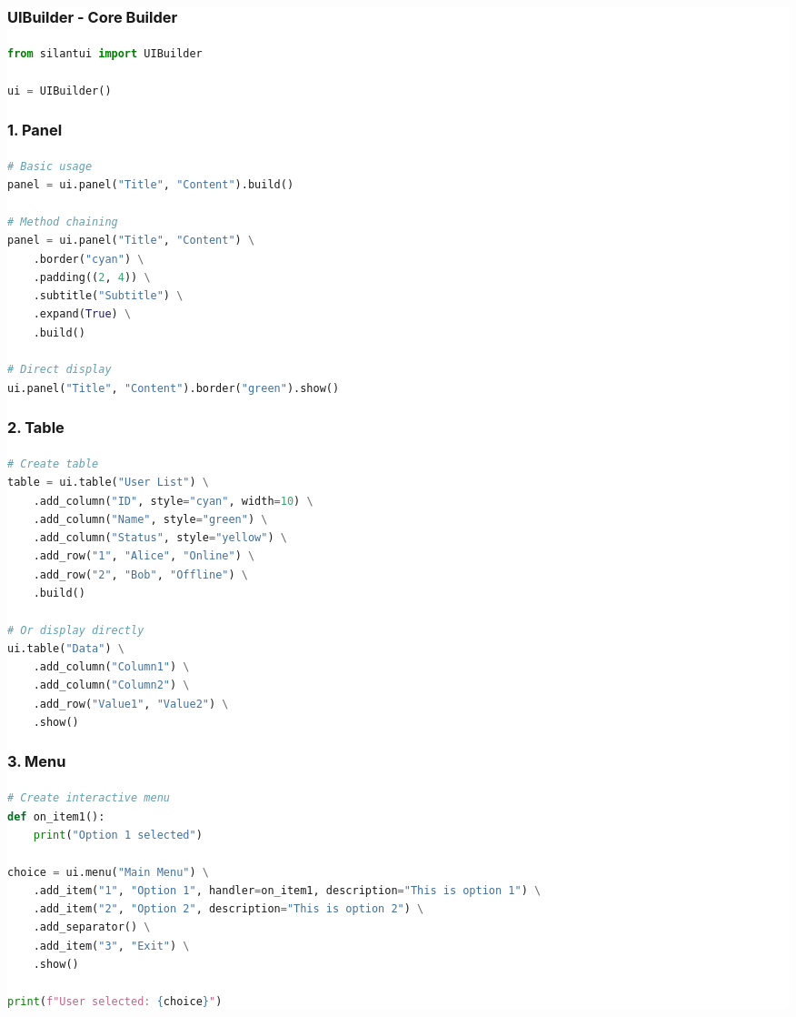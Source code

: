 ### UIBuilder - Core Builder

```python
from silantui import UIBuilder

ui = UIBuilder()
```

### 1. Panel

```python
# Basic usage
panel = ui.panel("Title", "Content").build()

# Method chaining
panel = ui.panel("Title", "Content") \
    .border("cyan") \
    .padding((2, 4)) \
    .subtitle("Subtitle") \
    .expand(True) \
    .build()

# Direct display
ui.panel("Title", "Content").border("green").show()
```

### 2. Table

```python
# Create table
table = ui.table("User List") \
    .add_column("ID", style="cyan", width=10) \
    .add_column("Name", style="green") \
    .add_column("Status", style="yellow") \
    .add_row("1", "Alice", "Online") \
    .add_row("2", "Bob", "Offline") \
    .build()

# Or display directly
ui.table("Data") \
    .add_column("Column1") \
    .add_column("Column2") \
    .add_row("Value1", "Value2") \
    .show()
```

### 3. Menu

```python
# Create interactive menu
def on_item1():
    print("Option 1 selected")

choice = ui.menu("Main Menu") \
    .add_item("1", "Option 1", handler=on_item1, description="This is option 1") \
    .add_item("2", "Option 2", description="This is option 2") \
    .add_separator() \
    .add_item("3", "Exit") \
    .show()

print(f"User selected: {choice}")
```
